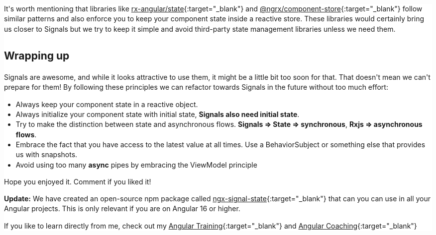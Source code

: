 It's worth mentioning that libraries like [rx-angular/state](https://www.rx-angular.io/docs/state){:target="_blank"} and [@ngrx/component-store](https://ngrx.io/guide/component-store){:target="_blank"}
follow similar patterns and also enforce you to keep your component state inside a reactive store.
These libraries would certainly bring us closer to Signals but we try to keep it simple and avoid third-party state management libraries unless we need them.

## Wrapping up

Signals are awesome, and while it looks attractive to use them, it might be a little bit too soon for that.
That doesn't mean we can't prepare for them! By following these principles we can refactor towards Signals in the future without too much effort:
- Always keep your component state in a reactive object.
- Always initialize your component state with initial state, **Signals also need initial state**.
- Try to make the distinction between state and asynchronous flows. **Signals => State => synchronous**, **Rxjs => asynchronous flows**.
- Embrace the fact that you have access to the latest value at all times. Use a BehaviorSubject or something else that provides us with snapshots.
- Avoid using too many **async** pipes by embracing the ViewModel principle

Hope you enjoyed it. Comment if you liked it!

**Update:**
We have created an open-source npm package called [ngx-signal-state](https://github.com/simplifiedcourses/ngx-signal-state){:target="_blank"} that can you can use in all your Angular projects.
This is only relevant if you are on Angular 16 or higher.

If you like to learn directly from me, check out my [Angular Training](https://www.simplified.courses/angular-training){:target="_blank"} and [Angular Coaching](https://www.simplified.courses/angular-coaching){:target="_blank"}